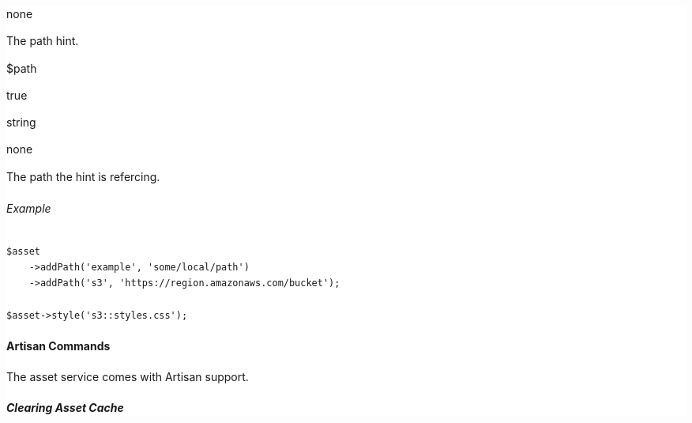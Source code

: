 none

</td>

<td>

The path hint.

</td>

</tr>

<tr>

<td>

$path

</td>

<td>

true

</td>

<td>

string

</td>

<td>

none

</td>

<td>

The path the hint is refercing.

</td>

</tr>

</tbody>

</table>

###### Example

    $asset
        ->addPath('example', 'some/local/path')
        ->addPath('s3', 'https://region.amazonaws.com/bucket');

    $asset->style('s3::styles.css');


#### Artisan Commands

The asset service comes with Artisan support.


##### Clearing Asset Cache
